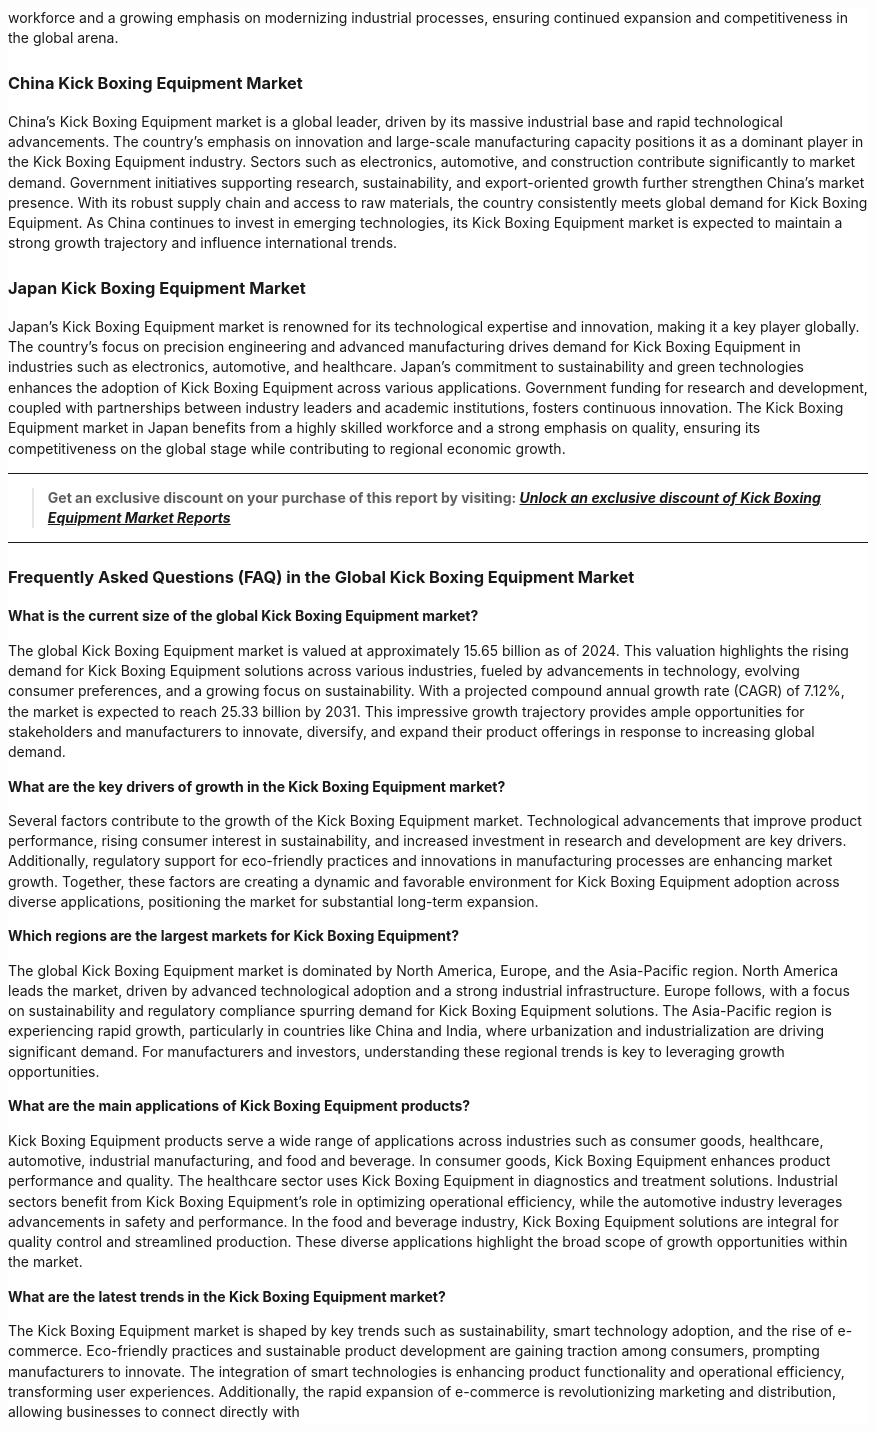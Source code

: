workforce and a growing emphasis on modernizing industrial processes, ensuring continued expansion and competitiveness in the global arena.</p><h3>China Kick Boxing Equipment Market</h3><p>China&rsquo;s Kick Boxing Equipment market is a global leader, driven by its massive industrial base and rapid technological advancements. The country&rsquo;s emphasis on innovation and large-scale manufacturing capacity positions it as a dominant player in the Kick Boxing Equipment industry. Sectors such as electronics, automotive, and construction contribute significantly to market demand. Government initiatives supporting research, sustainability, and export-oriented growth further strengthen China&rsquo;s market presence. With its robust supply chain and access to raw materials, the country consistently meets global demand for Kick Boxing Equipment. As China continues to invest in emerging technologies, its Kick Boxing Equipment market is expected to maintain a strong growth trajectory and influence international trends.</p><h3>Japan Kick Boxing Equipment Market</h3><p>Japan&rsquo;s Kick Boxing Equipment market is renowned for its technological expertise and innovation, making it a key player globally. The country&rsquo;s focus on precision engineering and advanced manufacturing drives demand for Kick Boxing Equipment in industries such as electronics, automotive, and healthcare. Japan&rsquo;s commitment to sustainability and green technologies enhances the adoption of Kick Boxing Equipment across various applications. Government funding for research and development, coupled with partnerships between industry leaders and academic institutions, fosters continuous innovation. The Kick Boxing Equipment market in Japan benefits from a highly skilled workforce and a strong emphasis on quality, ensuring its competitiveness on the global stage while contributing to regional economic growth.</p><hr /><blockquote><p><strong>Get an exclusive discount on your purchase of this report by visiting: <em><a href="://marketresearchpulse.com/ask-for-discount/41233?utm_source=Github&amp;utm_medium=052">Unlock an exclusive discount of Kick Boxing Equipment Market Reports</a></em>&nbsp;</strong></p></blockquote><hr /><h3>Frequently Asked Questions (FAQ) in the Global Kick Boxing Equipment Market</h3><p><strong>What is the current size of the global Kick Boxing Equipment market?</strong></p><p>The global Kick Boxing Equipment market is valued at approximately 15.65 billion as of 2024. This valuation highlights the rising demand for Kick Boxing Equipment solutions across various industries, fueled by advancements in technology, evolving consumer preferences, and a growing focus on sustainability. With a projected compound annual growth rate (CAGR) of 7.12%, the market is expected to reach 25.33 billion by 2031. This impressive growth trajectory provides ample opportunities for stakeholders and manufacturers to innovate, diversify, and expand their product offerings in response to increasing global demand.</p><p><strong>What are the key drivers of growth in the Kick Boxing Equipment market?</strong></p><p>Several factors contribute to the growth of the Kick Boxing Equipment market. Technological advancements that improve product performance, rising consumer interest in sustainability, and increased investment in research and development are key drivers. Additionally, regulatory support for eco-friendly practices and innovations in manufacturing processes are enhancing market growth. Together, these factors are creating a dynamic and favorable environment for Kick Boxing Equipment adoption across diverse applications, positioning the market for substantial long-term expansion.</p><p><strong>Which regions are the largest markets for Kick Boxing Equipment?</strong></p><p>The global Kick Boxing Equipment market is dominated by North America, Europe, and the Asia-Pacific region. North America leads the market, driven by advanced technological adoption and a strong industrial infrastructure. Europe follows, with a focus on sustainability and regulatory compliance spurring demand for Kick Boxing Equipment solutions. The Asia-Pacific region is experiencing rapid growth, particularly in countries like China and India, where urbanization and industrialization are driving significant demand. For manufacturers and investors, understanding these regional trends is key to leveraging growth opportunities.</p><p><strong>What are the main applications of Kick Boxing Equipment products?</strong></p><p>Kick Boxing Equipment products serve a wide range of applications across industries such as consumer goods, healthcare, automotive, industrial manufacturing, and food and beverage. In consumer goods, Kick Boxing Equipment enhances product performance and quality. The healthcare sector uses Kick Boxing Equipment in diagnostics and treatment solutions. Industrial sectors benefit from Kick Boxing Equipment&rsquo;s role in optimizing operational efficiency, while the automotive industry leverages advancements in safety and performance. In the food and beverage industry, Kick Boxing Equipment solutions are integral for quality control and streamlined production. These diverse applications highlight the broad scope of growth opportunities within the market.</p><p><strong>What are the latest trends in the Kick Boxing Equipment market?</strong></p><p>The Kick Boxing Equipment market is shaped by key trends such as sustainability, smart technology adoption, and the rise of e-commerce. Eco-friendly practices and sustainable product development are gaining traction among consumers, prompting manufacturers to innovate. The integration of smart technologies is enhancing product functionality and operational efficiency, transforming user experiences. Additionally, the rapid expansion of e-commerce is revolutionizing marketing and distribution, allowing businesses to connect directly with